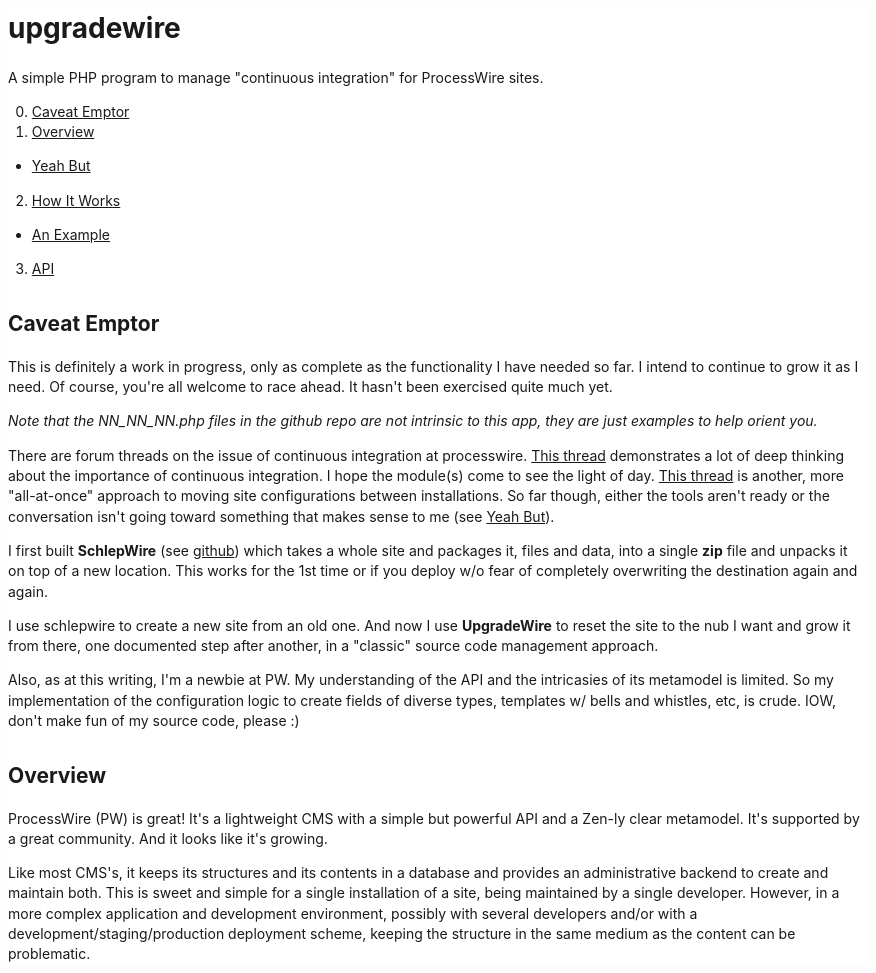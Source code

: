 upgradewire
===========

A simple PHP program to manage "continuous integration" for ProcessWire sites.

0. [Caveat Emptor](#caveat)
1. [Overview](#overview)
 - [Yeah But](#yeah-but)
2. [How It Works](#how-it-works)
 - [An Example](#eg)
3. [API](#api)


## <a name='caveat'></a>Caveat Emptor

This is definitely a work in progress, only as complete as the functionality I have needed so far.  I intend to continue to grow it as I need. Of course, you're all welcome to race ahead. It hasn't been exercised quite much yet. 

_Note that the NN\_NN\_NN.php files in the github repo are not intrinsic to this app, they are just examples to help orient you._

There are forum threads on the issue of continuous integration at processwire. [This thread](https://processwire.com/talk/topic/2117-continuous-integration-of-field-and-template-changes/) demonstrates a lot of deep thinking about the importance of continuous integration. I hope the module(s) come to see the light of day.  [This thread](https://processwire.com/talk/topic/530-profile-export-module-also-upgrade-pw-20-to-21/) is another, more "all-at-once" approach to moving site configurations between installations. So far though, either the tools aren't ready or the conversation isn't going toward something that makes sense to me (see [Yeah But](#yeah-but)).

I first built **SchlepWire** (see [github](https://github.com/jeanrajotte/schlepwire)) which takes a whole site and packages it, files and data, into a single **zip** file and unpacks it on top of a new location.  This works for the 1st time or if you deploy w/o fear of completely overwriting the destination again and again. 

I use schlepwire to create a new site from an old one. And now I use **UpgradeWire** to reset the site to the nub I want and grow it from there, one documented step after another, in a "classic" source code management approach.

Also, as at this writing, I'm a newbie at PW. My understanding of the API and the intricasies of its metamodel is limited.  So my implementation of the configuration logic to create fields of diverse types, templates w/ bells and whistles, etc, is crude.  IOW, don't make fun of my source code, please :) 


## <a name='overview'></a>Overview 

ProcessWire (PW) is great! It's a lightweight CMS with a simple but powerful API and a Zen-ly clear metamodel. It's supported by a great community. And it looks like it's growing.

Like most CMS's, it keeps its structures and its contents in a database and provides an administrative backend to create and maintain both.  This is sweet and simple for a single installation of a site, being maintained by a single developer.  However, in a more complex application and development environment, possibly with several developers and/or with a development/staging/production deployment scheme, keeping the structure in the same medium as the content can be problematic.

